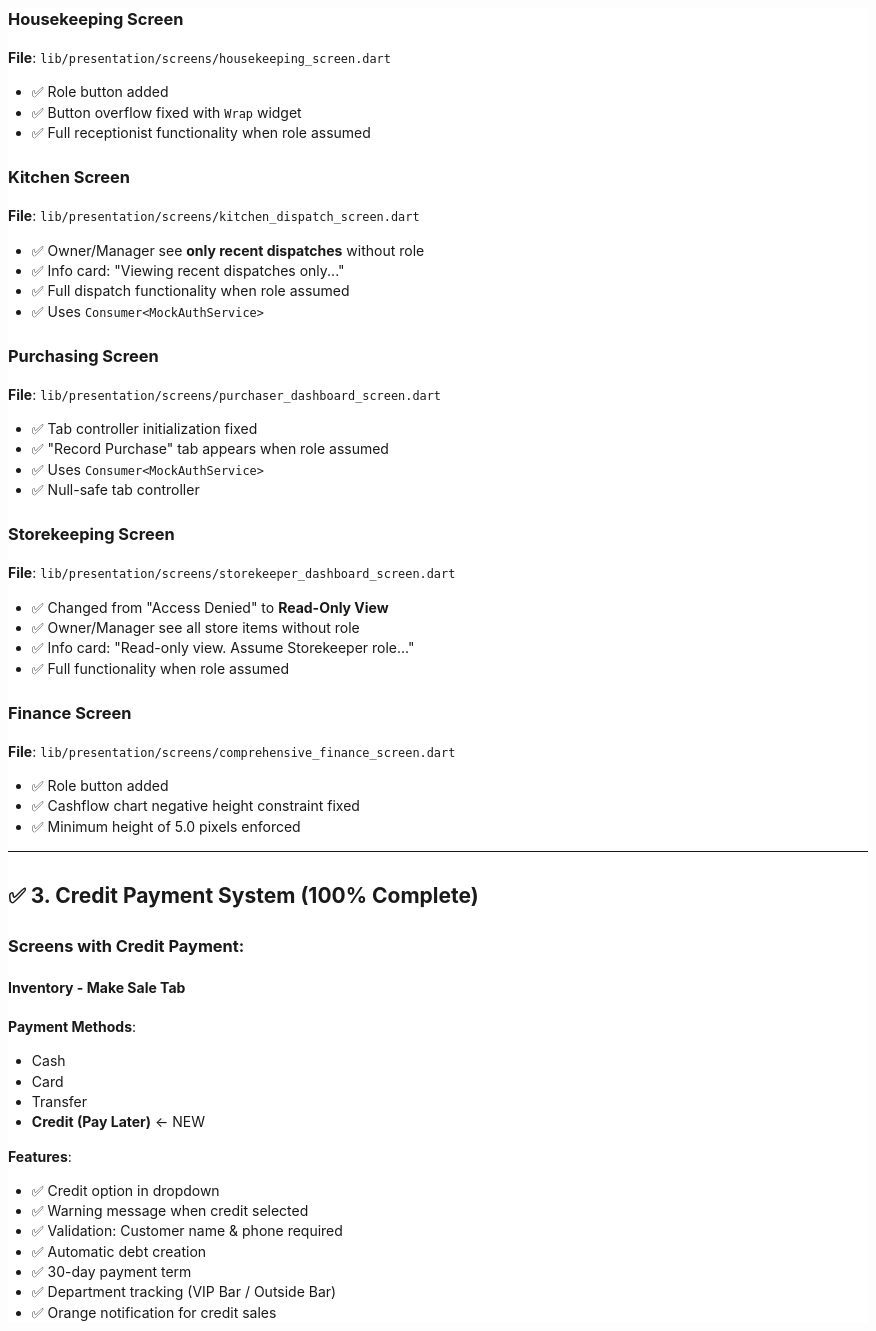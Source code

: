 ### **Housekeeping Screen**
**File**: `lib/presentation/screens/housekeeping_screen.dart`
- ✅ Role button added
- ✅ Button overflow fixed with `Wrap` widget
- ✅ Full receptionist functionality when role assumed

### **Kitchen Screen**
**File**: `lib/presentation/screens/kitchen_dispatch_screen.dart`
- ✅ Owner/Manager see **only recent dispatches** without role
- ✅ Info card: "Viewing recent dispatches only..."
- ✅ Full dispatch functionality when role assumed
- ✅ Uses `Consumer<MockAuthService>`

### **Purchasing Screen**
**File**: `lib/presentation/screens/purchaser_dashboard_screen.dart`
- ✅ Tab controller initialization fixed
- ✅ "Record Purchase" tab appears when role assumed
- ✅ Uses `Consumer<MockAuthService>`
- ✅ Null-safe tab controller

### **Storekeeping Screen**
**File**: `lib/presentation/screens/storekeeper_dashboard_screen.dart`
- ✅ Changed from "Access Denied" to **Read-Only View**
- ✅ Owner/Manager see all store items without role
- ✅ Info card: "Read-only view. Assume Storekeeper role..."
- ✅ Full functionality when role assumed

### **Finance Screen**
**File**: `lib/presentation/screens/comprehensive_finance_screen.dart`
- ✅ Role button added
- ✅ Cashflow chart negative height constraint fixed
- ✅ Minimum height of 5.0 pixels enforced

---

## ✅ **3. Credit Payment System** (100% Complete)

### **Screens with Credit Payment**:

#### **Inventory - Make Sale Tab**
**Payment Methods**:
- Cash
- Card
- Transfer
- **Credit (Pay Later)** ← NEW

**Features**:
- ✅ Credit option in dropdown
- ✅ Warning message when credit selected
- ✅ Validation: Customer name & phone required
- ✅ Automatic debt creation
- ✅ 30-day payment term
- ✅ Department tracking (VIP Bar / Outside Bar)
- ✅ Orange notification for credit sales
